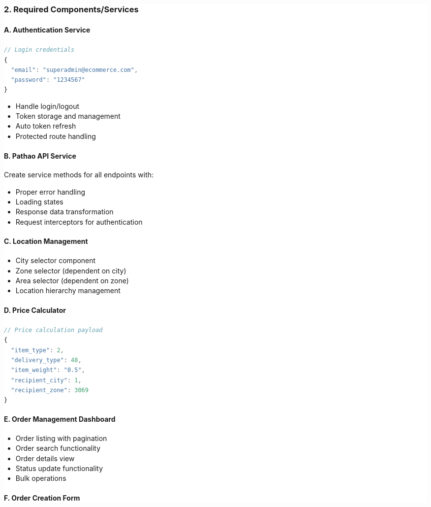 ### 2. **Required Components/Services**

#### A. **Authentication Service**

```javascript
// Login credentials
{
  "email": "superadmin@ecommerce.com",
  "password": "1234567"
}
```

- Handle login/logout
- Token storage and management
- Auto token refresh
- Protected route handling

#### B. **Pathao API Service**

Create service methods for all endpoints with:

- Proper error handling
- Loading states
- Response data transformation
- Request interceptors for authentication

#### C. **Location Management**

- City selector component
- Zone selector (dependent on city)
- Area selector (dependent on zone)
- Location hierarchy management

#### D. **Price Calculator**

```javascript
// Price calculation payload
{
  "item_type": 2,
  "delivery_type": 48,
  "item_weight": "0.5",
  "recipient_city": 1,
  "recipient_zone": 3069
}
```

#### E. **Order Management Dashboard**

- Order listing with pagination
- Order search functionality
- Order details view
- Status update functionality
- Bulk operations

#### F. **Order Creation Form**
